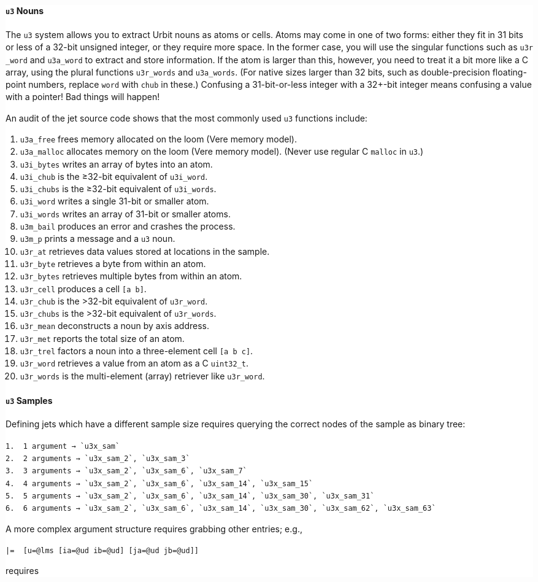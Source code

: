 #### `u3` Nouns

The `u3` system allows you to extract Urbit nouns as atoms or cells.  Atoms may come in one of two forms: either they fit in 31 bits or less of a 32-bit unsigned integer, or they require more space. In the former case, you will use the singular functions such as `u3r_word` and `u3a_word` to extract and store information. If the atom is larger than this, however, you need to treat it a bit more like a C array, using the plural functions `u3r_words` and `u3a_words`. (For native sizes larger than 32 bits, such as double-precision floating-point numbers, replace `word` with `chub` in these.) Confusing a 31-bit-or-less integer with a 32+-bit integer means confusing a value with a pointer! Bad things will happen!

An audit of the jet source code shows that the most commonly used `u3`
functions include:

1.  `u3a_free` frees memory allocated on the loom (Vere memory model).
2.  `u3a_malloc` allocates memory on the loom (Vere memory model).
    (Never use regular C `malloc` in `u3`.)
3.  `u3i_bytes` writes an array of bytes into an atom.
4.  `u3i_chub` is the ≥32-bit equivalent of `u3i_word`.
5.  `u3i_chubs` is the ≥32-bit equivalent of `u3i_words`.
6.  `u3i_word` writes a single 31-bit or smaller atom.
7.  `u3i_words` writes an array of 31-bit or smaller atoms.
8.  `u3m_bail` produces an error and crashes the process.
9.  `u3m_p` prints a message and a `u3` noun.
10. `u3r_at` retrieves data values stored at locations in the sample.
11. `u3r_byte` retrieves a byte from within an atom.
12. `u3r_bytes` retrieves multiple bytes from within an atom.
13. `u3r_cell` produces a cell `[a b]`.
14. `u3r_chub` is the \>32-bit equivalent of `u3r_word`.
15. `u3r_chubs` is the \>32-bit equivalent of `u3r_words`.
16. `u3r_mean` deconstructs a noun by axis address.
17. `u3r_met` reports the total size of an atom.
18. `u3r_trel` factors a noun into a three-element cell `[a b c]`.
19. `u3r_word` retrieves a value from an atom as a C `uint32_t`.
20. `u3r_words` is the multi-element (array) retriever like `u3r_word`.

#### `u3` Samples

Defining jets which have a different sample size requires querying the correct nodes of the sample as binary tree:

    1.  1 argument → `u3x_sam`
    2.  2 arguments → `u3x_sam_2`, `u3x_sam_3`
    3.  3 arguments → `u3x_sam_2`, `u3x_sam_6`, `u3x_sam_7`
    4.  4 arguments → `u3x_sam_2`, `u3x_sam_6`, `u3x_sam_14`, `u3x_sam_15`
    5.  5 arguments → `u3x_sam_2`, `u3x_sam_6`, `u3x_sam_14`, `u3x_sam_30`, `u3x_sam_31`
    6.  6 arguments → `u3x_sam_2`, `u3x_sam_6`, `u3x_sam_14`, `u3x_sam_30`, `u3x_sam_62`, `u3x_sam_63`

A more complex argument structure requires grabbing other entries; e.g.,

```hoon
|=  [u=@lms [ia=@ud ib=@ud] [ja=@ud jb=@ud]]
```

requires
